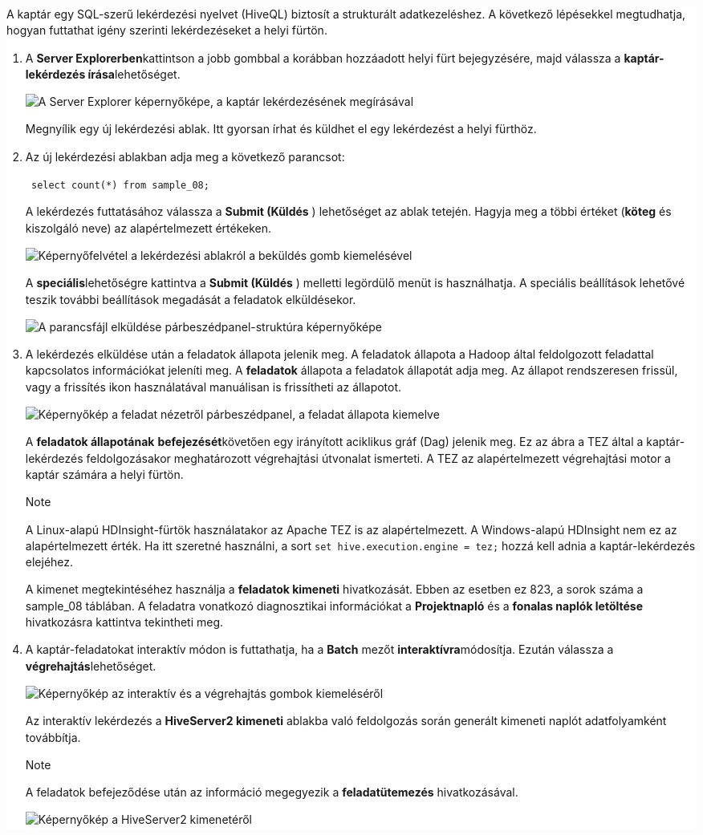 A kaptár egy SQL-szerű lekérdezési nyelvet (HiveQL) biztosít a strukturált adatkezeléshez. A következő lépésekkel megtudhatja, hogyan futtathat igény szerinti lekérdezéseket a helyi fürtön.

1. A **Server Explorerben**kattintson a jobb gombbal a korábban hozzáadott helyi fürt bejegyzésére, majd válassza a **kaptár-lekérdezés írása**lehetőséget.

    ![A Server Explorer képernyőképe, a kaptár lekérdezésének megírásával](./media/hdinsight-hadoop-emulator-visual-studio/write-apache-hive-query.png)

    Megnyílik egy új lekérdezési ablak. Itt gyorsan írhat és küldhet el egy lekérdezést a helyi fürthöz.

2. Az új lekérdezési ablakban adja meg a következő parancsot:

        select count(*) from sample_08;

    A lekérdezés futtatásához válassza a **Submit (Küldés** ) lehetőséget az ablak tetején. Hagyja meg a többi értéket (**köteg** és kiszolgáló neve) az alapértelmezett értékeken.

    ![Képernyőfelvétel a lekérdezési ablakról a beküldés gomb kiemelésével](./media/hdinsight-hadoop-emulator-visual-studio/query-window-submit-hive.png)

    A **speciális**lehetőségre kattintva a **Submit (Küldés** ) melletti legördülő menüt is használhatja. A speciális beállítások lehetővé teszik további beállítások megadását a feladatok elküldésekor.

    ![A parancsfájl elküldése párbeszédpanel-struktúra képernyőképe](./media/hdinsight-hadoop-emulator-visual-studio/advanced-apache-hive.png)

3. A lekérdezés elküldése után a feladatok állapota jelenik meg. A feladatok állapota a Hadoop által feldolgozott feladattal kapcsolatos információkat jeleníti meg. A **feladatok** állapota a feladatok állapotát adja meg. Az állapot rendszeresen frissül, vagy a frissítés ikon használatával manuálisan is frissítheti az állapotot.

    ![Képernyőkép a feladat nézetről párbeszédpanel, a feladat állapota kiemelve](./media/hdinsight-hadoop-emulator-visual-studio/job-view-dialog-box1.png)

    A **feladatok állapotának** **befejezését**követően egy irányított aciklikus gráf (Dag) jelenik meg. Ez az ábra a TEZ által a kaptár-lekérdezés feldolgozásakor meghatározott végrehajtási útvonalat ismerteti. A TEZ az alapértelmezett végrehajtási motor a kaptár számára a helyi fürtön.

    > [!NOTE]  
    > A Linux-alapú HDInsight-fürtök használatakor az Apache TEZ is az alapértelmezett. A Windows-alapú HDInsight nem ez az alapértelmezett érték. Ha itt szeretné használni, a sort `set hive.execution.engine = tez;` hozzá kell adnia a kaptár-lekérdezés elejéhez.

    A kimenet megtekintéséhez használja a **feladatok kimeneti** hivatkozását. Ebben az esetben ez 823, a sorok száma a sample_08 táblában. A feladatra vonatkozó diagnosztikai információkat a **Projektnapló** és a **fonalas naplók letöltése** hivatkozásra kattintva tekintheti meg.

4. A kaptár-feladatokat interaktív módon is futtathatja, ha a **Batch** mezőt **interaktívra**módosítja. Ezután válassza a **végrehajtás**lehetőséget.

    ![Képernyőkép az interaktív és a végrehajtás gombok kiemeléséről](./media/hdinsight-hadoop-emulator-visual-studio/hdi-interactive-query.png)

    Az interaktív lekérdezés a **HiveServer2 kimeneti** ablakba való feldolgozás során generált kimeneti naplót adatfolyamként továbbítja.

    > [!NOTE]  
    > A feladatok befejeződése után az információ megegyezik a **feladatütemezés** hivatkozásával.

    ![Képernyőkép a HiveServer2 kimenetéről](./media/hdinsight-hadoop-emulator-visual-studio/hiveserver2-output-box.png)
